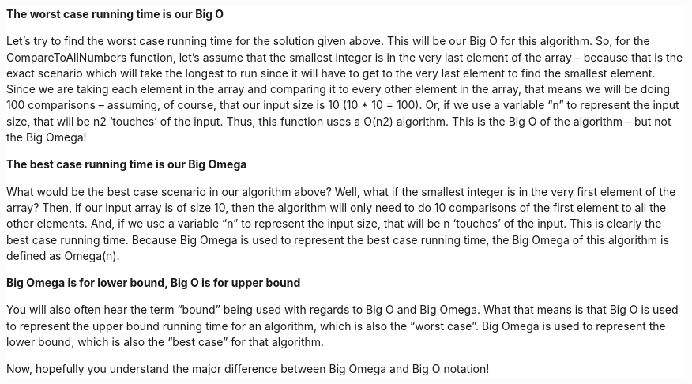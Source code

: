 **The worst case running time is our Big O**

Let’s try to find the worst case running time for the solution given above. This will be our Big O for this algorithm. So, for the CompareToAllNumbers function, let’s assume that the smallest integer is in the very last element of the array – because that is the exact scenario which will take the longest to run since it will have to get to the very last element to find the smallest element. Since we are taking each element in the array and comparing it to every other element in the array, that means we will be doing 100 comparisons – assuming, of course, that our input size is 10 (10 * 10 = 100). Or, if we use a variable “n” to represent the input size, that will be n2 ‘touches’ of the input. Thus, this function uses a O(n2) algorithm. This is the Big O of the algorithm – but not the Big Omega!

**The best case running time is our Big Omega**

What would be the best case scenario in our algorithm above? Well, what if the smallest integer is in the very first element of the array? Then, if our input array is of size 10, then the algorithm will only need to do 10 comparisons of the first element to all the other elements. And, if we use a variable “n” to represent the input size, that will be n ‘touches’ of the input. This is clearly the best case running time. Because Big Omega is used to represent the best case running time, the Big Omega of this algorithm is defined as Omega(n).

**Big Omega is for lower bound, Big O is for upper bound**

You will also often hear the term “bound” being used with regards to Big O and Big Omega. What that means is that Big O is used to represent the upper bound running time for an algorithm, which is also the “worst case”. Big Omega is used to represent the lower bound, which is also the “best case” for that algorithm.

Now, hopefully you understand the major difference between Big Omega and Big O notation!
